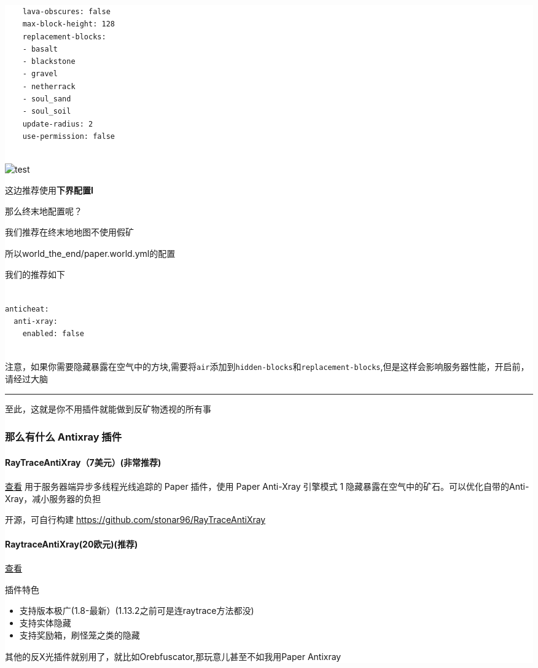 ```
    lava-obscures: false
    max-block-height: 128
    replacement-blocks:
    - basalt
    - blackstone
    - gravel
    - netherrack
    - soul_sand
    - soul_soil
    update-radius: 2
    use-permission: false


```

![test](_images/anticheat/antixray-nerher-mode3.png)

这边推荐使用**下界配置Ⅰ**

那么终末地配置呢？

我们推荐在终末地地图不使用假矿

所以world_the_end/paper.world.yml的配置

我们的推荐如下

```

anticheat:
  anti-xray:
    enabled: false


```

注意，如果你需要隐藏暴露在空气中的方块,需要将`air`添加到`hidden-blocks`和`replacement-blocks`,但是这样会影响服务器性能，开启前，请经过大脑


---

至此，这就是你不用插件就能做到反矿物透视的所有事

### 那么有什么 Antixray 插件

#### RayTraceAntiXray（7美元）(非常推荐)
[查看](https://builtbybit.com/resources/raytraceantixray.24914/)
用于服务器端异步多线程光线追踪的 Paper 插件，使用 Paper Anti-Xray 引擎模式 1 隐藏暴露在空气中的矿石。可以优化自带的Anti-Xray，减小服务器的负担

开源，可自行构建 https://github.com/stonar96/RayTraceAntiXray

#### RaytraceAntiXray(20欧元)(推荐)

[查看](https://builtbybit.com/resources/raytraceantixray-ores-entities-tiles.41896/)

插件特色
* 支持版本极广(1.8-最新）(1.13.2之前可是连raytrace方法都没)
* 支持实体隐藏
* 支持奖励箱，刷怪笼之类的隐藏

其他的反X光插件就别用了，就比如Orebfuscator,那玩意儿甚至不如我用Paper Antixray



